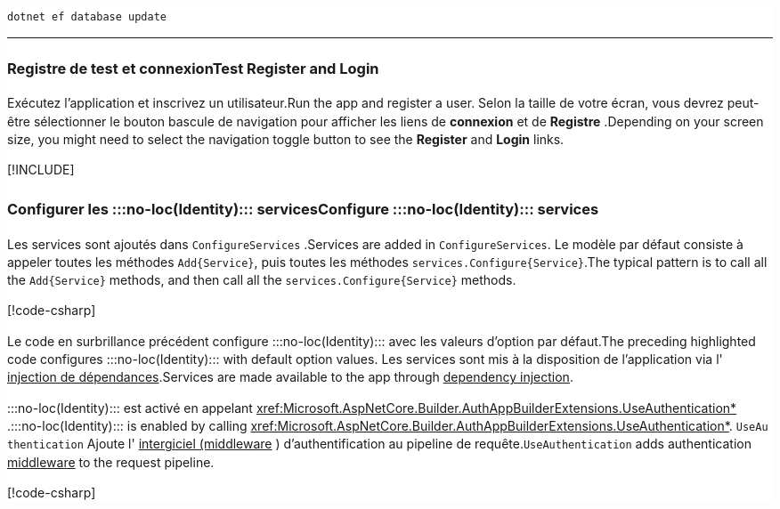 ```dotnetcli
dotnet ef database update
```

---

### <a name="test-register-and-login"></a><span data-ttu-id="48bce-147">Registre de test et connexion</span><span class="sxs-lookup"><span data-stu-id="48bce-147">Test Register and Login</span></span>

<span data-ttu-id="48bce-148">Exécutez l’application et inscrivez un utilisateur.</span><span class="sxs-lookup"><span data-stu-id="48bce-148">Run the app and register a user.</span></span> <span data-ttu-id="48bce-149">Selon la taille de votre écran, vous devrez peut-être sélectionner le bouton bascule de navigation pour afficher les liens de **connexion** et de **Registre** .</span><span class="sxs-lookup"><span data-stu-id="48bce-149">Depending on your screen size, you might need to select the navigation toggle button to see the **Register** and **Login** links.</span></span>

[!INCLUDE[](~/includes/view-identity-db.md)]

<a name="pw"></a>

### <a name="configure-no-locidentity-services"></a><span data-ttu-id="48bce-150">Configurer les :::no-loc(Identity)::: services</span><span class="sxs-lookup"><span data-stu-id="48bce-150">Configure :::no-loc(Identity)::: services</span></span>

<span data-ttu-id="48bce-151">Les services sont ajoutés dans `ConfigureServices` .</span><span class="sxs-lookup"><span data-stu-id="48bce-151">Services are added in `ConfigureServices`.</span></span> <span data-ttu-id="48bce-152">Le modèle par défaut consiste à appeler toutes les méthodes `Add{Service}`, puis toutes les méthodes `services.Configure{Service}`.</span><span class="sxs-lookup"><span data-stu-id="48bce-152">The typical pattern is to call all the `Add{Service}` methods, and then call all the `services.Configure{Service}` methods.</span></span>

[!code-csharp[](identity/sample/WebApp3/Startup.cs?name=snippet_configureservices&highlight=11-99)]

<span data-ttu-id="48bce-153">Le code en surbrillance précédent configure :::no-loc(Identity)::: avec les valeurs d’option par défaut.</span><span class="sxs-lookup"><span data-stu-id="48bce-153">The preceding highlighted code configures :::no-loc(Identity)::: with default option values.</span></span> <span data-ttu-id="48bce-154">Les services sont mis à la disposition de l’application via l' [injection de dépendances](xref:fundamentals/dependency-injection).</span><span class="sxs-lookup"><span data-stu-id="48bce-154">Services are made available to the app through [dependency injection](xref:fundamentals/dependency-injection).</span></span>

<span data-ttu-id="48bce-155">:::no-loc(Identity)::: est activé en appelant <xref:Microsoft.AspNetCore.Builder.AuthAppBuilderExtensions.UseAuthentication*> .</span><span class="sxs-lookup"><span data-stu-id="48bce-155">:::no-loc(Identity)::: is enabled by calling <xref:Microsoft.AspNetCore.Builder.AuthAppBuilderExtensions.UseAuthentication*>.</span></span> <span data-ttu-id="48bce-156">`UseAuthentication` Ajoute l' [intergiciel (middleware](xref:fundamentals/middleware/index) ) d’authentification au pipeline de requête.</span><span class="sxs-lookup"><span data-stu-id="48bce-156">`UseAuthentication` adds authentication [middleware](xref:fundamentals/middleware/index) to the request pipeline.</span></span>

[!code-csharp[](identity/sample/WebApp3/Startup.cs?name=snippet_configure&highlight=19)]

